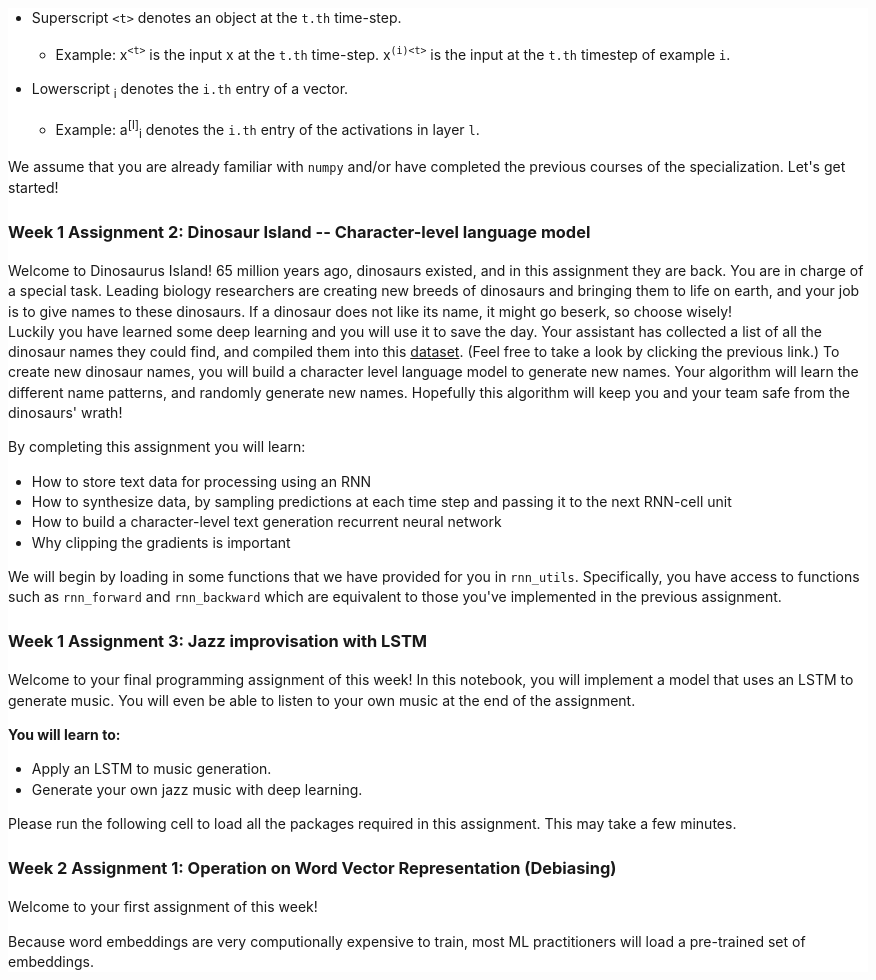 - Superscript `<t>` denotes an object at the `t.th` time-step.
    - Example: x<sup>`<t>`</sup> is the input x at the `t.th` time-step. x<sup>`(i)<t>`</sup> is the input at the `t.th` timestep of example `i`.

- Lowerscript <sub>i</sub> denotes the `i.th` entry of a vector.
    - Example: a<sup>[l]</sup><sub>i</sub> denotes the `i.th` entry of the activations in layer `l`.

We assume that you are already familiar with `numpy` and/or have completed the previous courses of the specialization. Let's get started!

### Week 1 Assignment 2: Dinosaur Island -- Character-level language model
Welcome to Dinosaurus Island! 65 million years ago, dinosaurs existed, and in this assignment they are back. You are in charge of a special task. Leading biology researchers are creating new breeds of dinosaurs and bringing them to life on earth, and your job is to give names to these dinosaurs. If a dinosaur does not like its name, it might go beserk, so choose wisely!
<br />
Luckily you have learned some deep learning and you will use it to save the day. Your assistant has collected a list of all the dinosaur names they could find, and compiled them into this [dataset](dinos.txt). (Feel free to take a look by clicking the previous link.) To create new dinosaur names, you will build a character level language model to generate new names. Your algorithm will learn the different name patterns, and randomly generate new names. Hopefully this algorithm will keep you and your team safe from the dinosaurs' wrath!

By completing this assignment you will learn:

- How to store text data for processing using an RNN
- How to synthesize data, by sampling predictions at each time step and passing it to the next RNN-cell unit
- How to build a character-level text generation recurrent neural network
- Why clipping the gradients is important

We will begin by loading in some functions that we have provided for you in `rnn_utils`. Specifically, you have access to functions such as `rnn_forward` and `rnn_backward` which are equivalent to those you've implemented in the previous assignment.

### Week 1 Assignment 3: Jazz improvisation with LSTM
Welcome to your final programming assignment of this week! In this notebook, you will implement a model that uses an LSTM to generate music. You will even be able to listen to your own music at the end of the assignment.

**You will learn to:**
- Apply an LSTM to music generation.
- Generate your own jazz music with deep learning.

Please run the following cell to load all the packages required in this assignment. This may take a few minutes.


### Week 2 Assignment 1: Operation on Word Vector Representation (Debiasing)
Welcome to your first assignment of this week!

Because word embeddings are very computionally expensive to train, most ML practitioners will load a pre-trained set of embeddings.
